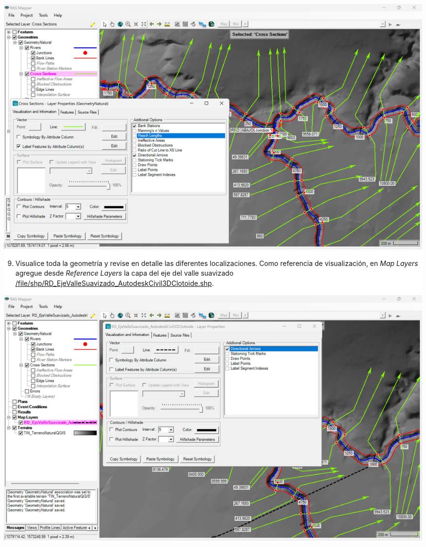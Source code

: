 <div align="center"><img src="graph/HECRAS_RASMapperEditCrossSections1.jpg" alt="R.SIGE" width="100%" border="0" /></div>

9. Visualice toda la geometría y revise en detalle las diferentes localizaciones. Como referencia de visualización, en _Map Layers_ agregue desde _Reference Layers_ la capa del eje del valle suavizado [/file/shp/RD_EjeValleSuavizado_AutodeskCivil3DClotoide.shp](../../file/shp/RD_EjeValleSuavizado_AutodeskCivil3DClotoide.zip).

<div align="center"><img src="graph/HECRAS_RASMapperReferenceLayers.jpg" alt="R.SIGE" width="100%" border="0" /></div>
